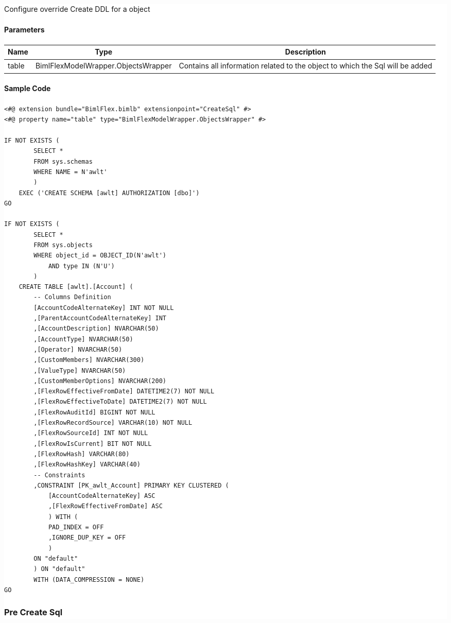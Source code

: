 Configure override Create DDL for a object

#### Parameters

| Name | Type | Description |
| ---- | ---- | ----------- |
| table | BimlFlexModelWrapper.ObjectsWrapper | Contains all information related to the object to which the Sql will be added |

#### Sample Code

```biml
<#@ extension bundle="BimlFlex.bimlb" extensionpoint="CreateSql" #>
<#@ property name="table" type="BimlFlexModelWrapper.ObjectsWrapper" #>

IF NOT EXISTS (
		SELECT *
		FROM sys.schemas
		WHERE NAME = N'awlt'
		)
	EXEC ('CREATE SCHEMA [awlt] AUTHORIZATION [dbo]')
GO

IF NOT EXISTS (
		SELECT *
		FROM sys.objects
		WHERE object_id = OBJECT_ID(N'awlt')
			AND type IN (N'U')
		)
	CREATE TABLE [awlt].[Account] (
		-- Columns Definition
		[AccountCodeAlternateKey] INT NOT NULL
		,[ParentAccountCodeAlternateKey] INT
		,[AccountDescription] NVARCHAR(50)
		,[AccountType] NVARCHAR(50)
		,[Operator] NVARCHAR(50)
		,[CustomMembers] NVARCHAR(300)
		,[ValueType] NVARCHAR(50)
		,[CustomMemberOptions] NVARCHAR(200)
		,[FlexRowEffectiveFromDate] DATETIME2(7) NOT NULL
		,[FlexRowEffectiveToDate] DATETIME2(7) NOT NULL
		,[FlexRowAuditId] BIGINT NOT NULL
		,[FlexRowRecordSource] VARCHAR(10) NOT NULL
		,[FlexRowSourceId] INT NOT NULL
		,[FlexRowIsCurrent] BIT NOT NULL
		,[FlexRowHash] VARCHAR(80)
		,[FlexRowHashKey] VARCHAR(40)
		-- Constraints
		,CONSTRAINT [PK_awlt_Account] PRIMARY KEY CLUSTERED (
			[AccountCodeAlternateKey] ASC
			,[FlexRowEffectiveFromDate] ASC
			) WITH (
			PAD_INDEX = OFF
			,IGNORE_DUP_KEY = OFF
			)
		ON "default"
		) ON "default"
		WITH (DATA_COMPRESSION = NONE)
GO
```
### Pre Create Sql
